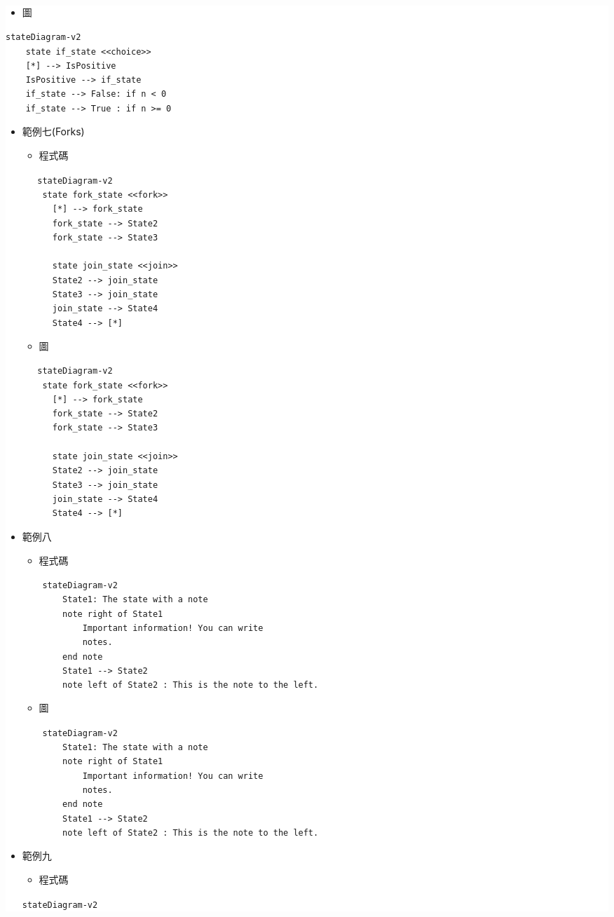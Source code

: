   * 圖
  ```mermaid
  stateDiagram-v2
      state if_state <<choice>>
      [*] --> IsPositive
      IsPositive --> if_state
      if_state --> False: if n < 0
      if_state --> True : if n >= 0
  ```  
* 範例七(Forks)
  * 程式碼
  ```
     stateDiagram-v2
      state fork_state <<fork>>
        [*] --> fork_state
        fork_state --> State2
        fork_state --> State3

        state join_state <<join>>
        State2 --> join_state
        State3 --> join_state
        join_state --> State4
        State4 --> [*]
  ```

  * 圖
  ```mermaid
     stateDiagram-v2
      state fork_state <<fork>>
        [*] --> fork_state
        fork_state --> State2
        fork_state --> State3

        state join_state <<join>>
        State2 --> join_state
        State3 --> join_state
        join_state --> State4
        State4 --> [*]
  ```  
* 範例八
  * 程式碼
  ```
      stateDiagram-v2
          State1: The state with a note
          note right of State1
              Important information! You can write
              notes.
          end note
          State1 --> State2
          note left of State2 : This is the note to the left.
  ```

  * 圖
  ```mermaid
      stateDiagram-v2
          State1: The state with a note
          note right of State1
              Important information! You can write
              notes.
          end note
          State1 --> State2
          note left of State2 : This is the note to the left.
  ```  
* 範例九
  * 程式碼
  ```
  stateDiagram-v2
  ```